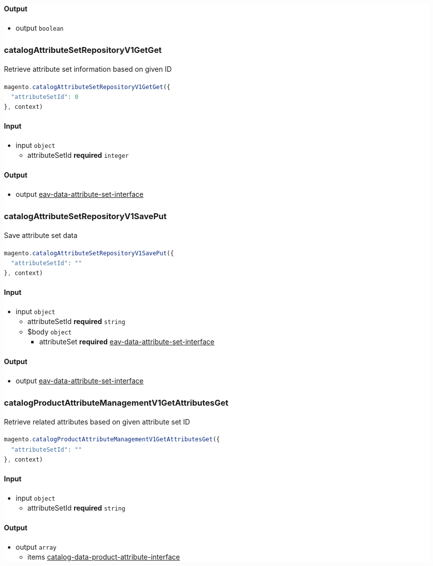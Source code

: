 #### Output
* output `boolean`

### catalogAttributeSetRepositoryV1GetGet
Retrieve attribute set information based on given ID


```js
magento.catalogAttributeSetRepositoryV1GetGet({
  "attributeSetId": 0
}, context)
```

#### Input
* input `object`
  * attributeSetId **required** `integer`

#### Output
* output [eav-data-attribute-set-interface](#eav-data-attribute-set-interface)

### catalogAttributeSetRepositoryV1SavePut
Save attribute set data


```js
magento.catalogAttributeSetRepositoryV1SavePut({
  "attributeSetId": ""
}, context)
```

#### Input
* input `object`
  * attributeSetId **required** `string`
  * $body `object`
    * attributeSet **required** [eav-data-attribute-set-interface](#eav-data-attribute-set-interface)

#### Output
* output [eav-data-attribute-set-interface](#eav-data-attribute-set-interface)

### catalogProductAttributeManagementV1GetAttributesGet
Retrieve related attributes based on given attribute set ID


```js
magento.catalogProductAttributeManagementV1GetAttributesGet({
  "attributeSetId": ""
}, context)
```

#### Input
* input `object`
  * attributeSetId **required** `string`

#### Output
* output `array`
  * items [catalog-data-product-attribute-interface](#catalog-data-product-attribute-interface)
